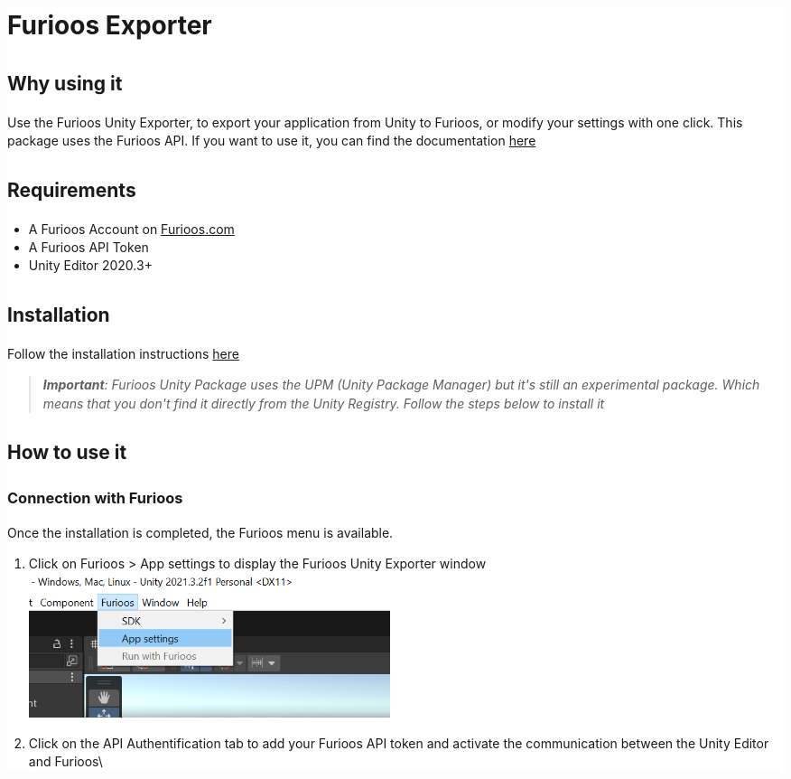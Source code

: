# Furioos Exporter

## Why using it

Use the Furioos Unity Exporter, to export your application from Unity to Furioos, or modify your settings with one click.
This package uses the Furioos API. If you want to use it, you can find the documentation [here](https://api.furioos.com/v1/api-docs)

## Requirements

- A Furioos Account on [Furioos.com](https://portal.furioos.com)
- A Furioos API Token
- Unity Editor 2020.3+

## Installation

Follow the installation instructions [here](../README.md#installation)

> ***Important**: Furioos Unity Package uses the UPM (Unity Package Manager) but it's still an experimental package. Which means that you don't find it directly from the Unity Registry. Follow the steps below to install it*

## How to use it

### Connection with Furioos

Once the installation is completed, the Furioos menu is available.

1. Click on Furioos > App settings to display the Furioos Unity Exporter window\
   <img src="Documentation~/images/FurioosExporterMenu.PNG" width ="400">

2. Click on the API Authentification tab to add your Furioos API token and activate the communication between the Unity Editor and Furioos\
